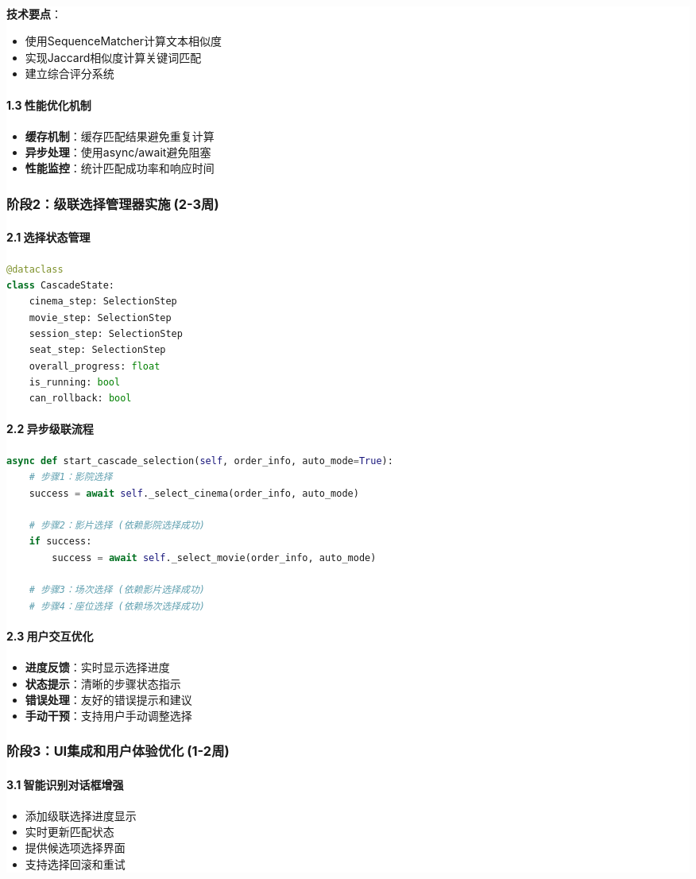 **技术要点**：
- 使用SequenceMatcher计算文本相似度
- 实现Jaccard相似度计算关键词匹配
- 建立综合评分系统

#### **1.3 性能优化机制**
- **缓存机制**：缓存匹配结果避免重复计算
- **异步处理**：使用async/await避免阻塞
- **性能监控**：统计匹配成功率和响应时间

### **阶段2：级联选择管理器实施 (2-3周)**

#### **2.1 选择状态管理**
```python
@dataclass
class CascadeState:
    cinema_step: SelectionStep
    movie_step: SelectionStep  
    session_step: SelectionStep
    seat_step: SelectionStep
    overall_progress: float
    is_running: bool
    can_rollback: bool
```

#### **2.2 异步级联流程**
```python
async def start_cascade_selection(self, order_info, auto_mode=True):
    # 步骤1：影院选择
    success = await self._select_cinema(order_info, auto_mode)
    
    # 步骤2：影片选择 (依赖影院选择成功)
    if success:
        success = await self._select_movie(order_info, auto_mode)
    
    # 步骤3：场次选择 (依赖影片选择成功)
    # 步骤4：座位选择 (依赖场次选择成功)
```

#### **2.3 用户交互优化**
- **进度反馈**：实时显示选择进度
- **状态提示**：清晰的步骤状态指示
- **错误处理**：友好的错误提示和建议
- **手动干预**：支持用户手动调整选择

### **阶段3：UI集成和用户体验优化 (1-2周)**

#### **3.1 智能识别对话框增强**
- 添加级联选择进度显示
- 实时更新匹配状态
- 提供候选项选择界面
- 支持选择回滚和重试
